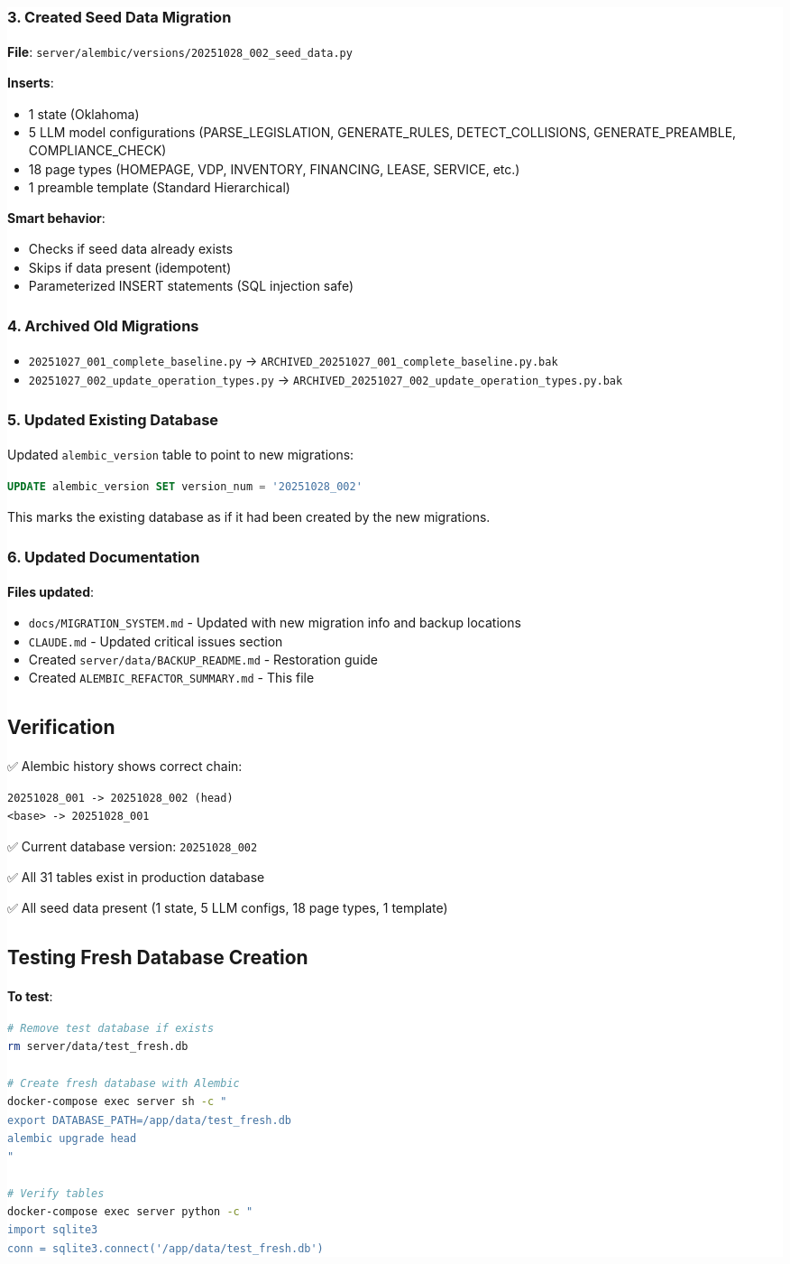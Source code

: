 ### 3. Created Seed Data Migration
**File**: `server/alembic/versions/20251028_002_seed_data.py`

**Inserts**:
- 1 state (Oklahoma)
- 5 LLM model configurations (PARSE_LEGISLATION, GENERATE_RULES, DETECT_COLLISIONS, GENERATE_PREAMBLE, COMPLIANCE_CHECK)
- 18 page types (HOMEPAGE, VDP, INVENTORY, FINANCING, LEASE, SERVICE, etc.)
- 1 preamble template (Standard Hierarchical)

**Smart behavior**:
- Checks if seed data already exists
- Skips if data present (idempotent)
- Parameterized INSERT statements (SQL injection safe)

### 4. Archived Old Migrations
- `20251027_001_complete_baseline.py` → `ARCHIVED_20251027_001_complete_baseline.py.bak`
- `20251027_002_update_operation_types.py` → `ARCHIVED_20251027_002_update_operation_types.py.bak`

### 5. Updated Existing Database
Updated `alembic_version` table to point to new migrations:
```sql
UPDATE alembic_version SET version_num = '20251028_002'
```

This marks the existing database as if it had been created by the new migrations.

### 6. Updated Documentation
**Files updated**:
- `docs/MIGRATION_SYSTEM.md` - Updated with new migration info and backup locations
- `CLAUDE.md` - Updated critical issues section
- Created `server/data/BACKUP_README.md` - Restoration guide
- Created `ALEMBIC_REFACTOR_SUMMARY.md` - This file

## Verification

✅ Alembic history shows correct chain:
```
20251028_001 -> 20251028_002 (head)
<base> -> 20251028_001
```

✅ Current database version: `20251028_002`

✅ All 31 tables exist in production database

✅ All seed data present (1 state, 5 LLM configs, 18 page types, 1 template)

## Testing Fresh Database Creation

**To test**:
```bash
# Remove test database if exists
rm server/data/test_fresh.db

# Create fresh database with Alembic
docker-compose exec server sh -c "
export DATABASE_PATH=/app/data/test_fresh.db
alembic upgrade head
"

# Verify tables
docker-compose exec server python -c "
import sqlite3
conn = sqlite3.connect('/app/data/test_fresh.db')
```